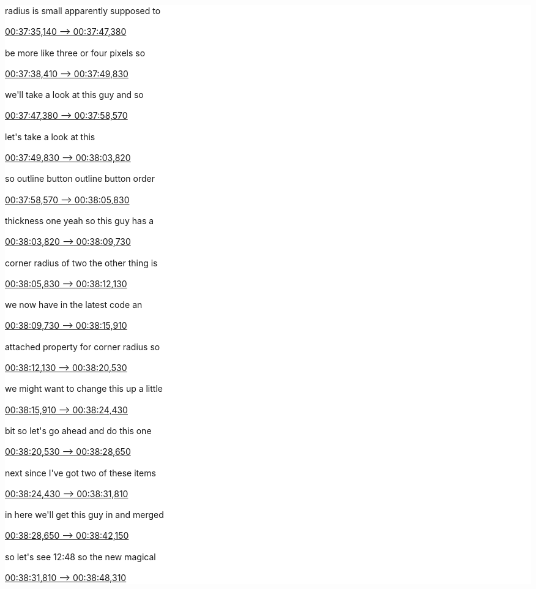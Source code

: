 radius is small apparently supposed to


[00:37:35,140 --> 00:37:47,380](https://youtu.be/rCVff4xix0c?t=00h37m35s)

be more like three or four pixels so


[00:37:38,410 --> 00:37:49,830](https://youtu.be/rCVff4xix0c?t=00h37m38s)

we'll take a look at this guy and so


[00:37:47,380 --> 00:37:58,570](https://youtu.be/rCVff4xix0c?t=00h37m47s)

let's take a look at this


[00:37:49,830 --> 00:38:03,820](https://youtu.be/rCVff4xix0c?t=00h37m49s)

so outline button outline button order


[00:37:58,570 --> 00:38:05,830](https://youtu.be/rCVff4xix0c?t=00h37m58s)

thickness one yeah so this guy has a


[00:38:03,820 --> 00:38:09,730](https://youtu.be/rCVff4xix0c?t=00h38m03s)

corner radius of two the other thing is


[00:38:05,830 --> 00:38:12,130](https://youtu.be/rCVff4xix0c?t=00h38m05s)

we now have in the latest code an


[00:38:09,730 --> 00:38:15,910](https://youtu.be/rCVff4xix0c?t=00h38m09s)

attached property for corner radius so


[00:38:12,130 --> 00:38:20,530](https://youtu.be/rCVff4xix0c?t=00h38m12s)

we might want to change this up a little


[00:38:15,910 --> 00:38:24,430](https://youtu.be/rCVff4xix0c?t=00h38m15s)

bit so let's go ahead and do this one


[00:38:20,530 --> 00:38:28,650](https://youtu.be/rCVff4xix0c?t=00h38m20s)

next since I've got two of these items


[00:38:24,430 --> 00:38:31,810](https://youtu.be/rCVff4xix0c?t=00h38m24s)

in here we'll get this guy in and merged


[00:38:28,650 --> 00:38:42,150](https://youtu.be/rCVff4xix0c?t=00h38m28s)

so let's see 12:48 so the new magical


[00:38:31,810 --> 00:38:48,310](https://youtu.be/rCVff4xix0c?t=00h38m31s)
